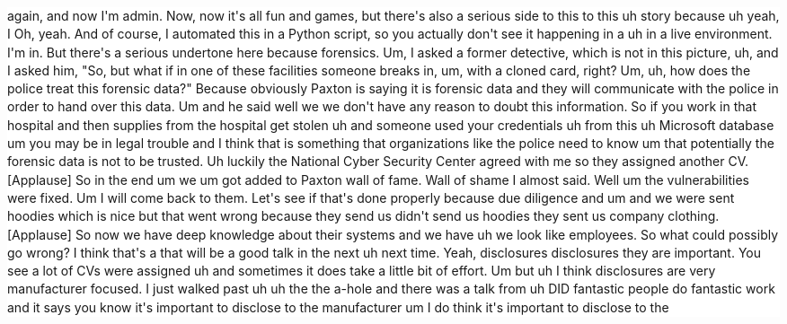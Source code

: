 again, and now I'm admin.
Now, now it's all fun and games, but
there's also a serious side to this to
this uh story because
uh yeah, I Oh, yeah. And of course, I
automated this in a Python script, so
you actually don't see it happening in a
uh in a live environment.
I'm in.
But there's a serious undertone here
because forensics. Um, I asked a former
detective, which is not in this picture,
uh, and I asked him, "So, but what if in
one of these facilities someone breaks
in, um, with a cloned card, right? Um,
uh,
how does the police treat this forensic
data?" Because obviously Paxton is
saying it is forensic data and they will
communicate with the police in order to
hand over this data. Um and he said well
we we don't have any reason to doubt
this information. So if you work in that
hospital and then supplies from the
hospital get stolen uh and someone used
your credentials uh from this uh
Microsoft database um you may be in
legal trouble and I think that is
something that organizations like the
police need to know um that potentially
the forensic data is not to be trusted.
Uh luckily the National Cyber Security
Center agreed with me so they assigned
another CV.
[Applause]
So in the end um
we um got added to Paxton wall of fame.
Wall of shame I almost said. Well
um the vulnerabilities were fixed. Um I
will come back to them. Let's see if
that's done properly because due
diligence and um and we were sent
hoodies which is nice
but that went wrong because they send us
didn't send us hoodies they sent us
company clothing.
[Applause]
So now we have deep knowledge about
their systems and we have uh we look
like employees. So what could possibly
go wrong?
I think that's a that will be a good
talk in the next uh next time.
Yeah, disclosures disclosures they are
important. You see a lot of CVs were
assigned uh and sometimes it does take a
little bit of effort. Um but uh I think
disclosures are very manufacturer
focused. I just walked past uh uh the
the a-hole and there was a talk from uh
DID fantastic people do fantastic work
and it says you know it's important to
disclose to the manufacturer um I do
think it's important to disclose to the